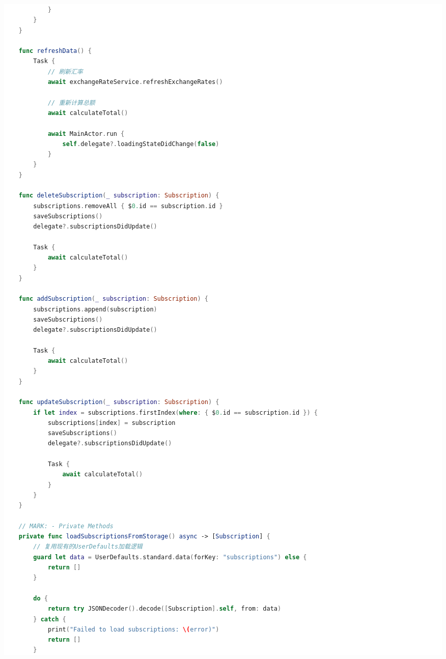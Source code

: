 ```swift
            }
        }
    }
    
    func refreshData() {
        Task {
            // 刷新汇率
            await exchangeRateService.refreshExchangeRates()
            
            // 重新计算总额
            await calculateTotal()
            
            await MainActor.run {
                self.delegate?.loadingStateDidChange(false)
            }
        }
    }
    
    func deleteSubscription(_ subscription: Subscription) {
        subscriptions.removeAll { $0.id == subscription.id }
        saveSubscriptions()
        delegate?.subscriptionsDidUpdate()
        
        Task {
            await calculateTotal()
        }
    }
    
    func addSubscription(_ subscription: Subscription) {
        subscriptions.append(subscription)
        saveSubscriptions()
        delegate?.subscriptionsDidUpdate()
        
        Task {
            await calculateTotal()
        }
    }
    
    func updateSubscription(_ subscription: Subscription) {
        if let index = subscriptions.firstIndex(where: { $0.id == subscription.id }) {
            subscriptions[index] = subscription
            saveSubscriptions()
            delegate?.subscriptionsDidUpdate()
            
            Task {
                await calculateTotal()
            }
        }
    }
    
    // MARK: - Private Methods
    private func loadSubscriptionsFromStorage() async -> [Subscription] {
        // 复用现有的UserDefaults加载逻辑
        guard let data = UserDefaults.standard.data(forKey: "subscriptions") else {
            return []
        }
        
        do {
            return try JSONDecoder().decode([Subscription].self, from: data)
        } catch {
            print("Failed to load subscriptions: \(error)")
            return []
        }
```